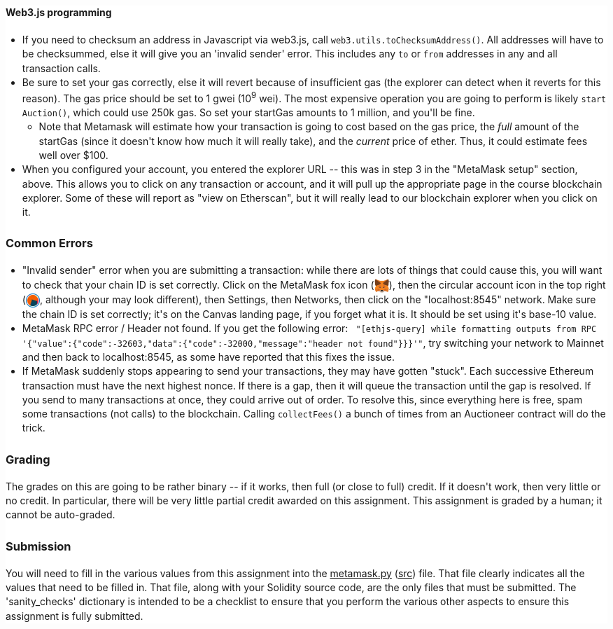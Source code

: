 
#### Web3.js programming

- If you need to checksum an address in Javascript via web3.js, call `web3.utils.toChecksumAddress()`.  All addresses will have to be checksummed, else it will give you an 'invalid sender' error.  This includes any `to` or `from` addresses in any and all transaction calls.
- Be sure to set your gas correctly, else it will revert because of insufficient gas (the explorer can detect when it reverts for this reason). The gas price should be set to 1 gwei ($10^9$ wei).  The most expensive operation you are going to perform is likely `startAuction()`, which could use 250k gas.  So set your startGas amounts to 1 million, and you'll be fine.
  - Note that Metamask will estimate how your transaction is going to cost based on the gas price, the *full* amount of the startGas (since it doesn't know how much it will really take), and the *current* price of ether.  Thus, it could estimate fees well over $100.
- When you configured your account, you entered the explorer URL -- this was in step 3 in the "MetaMask setup" section, above.  This allows you to click on any transaction or account, and it will pull up the appropriate page in the course blockchain explorer.  Some of these will report as "view on Etherscan", but it will really lead to our blockchain explorer when you click on it.





### Common Errors

- "Invalid sender" error when you are submitting a transaction: while there are lots of things that could cause this, you will want to check that your chain ID is set correctly.  Click on the MetaMask fox icon (<img src="metamask-fox.svg" style="max-height:20px;vertical-align:middle">), then the circular account icon in the top right (<img src="metamask-account-icon.webp" style="max-height:20px;vertical-align:middle">, although your may look different), then Settings, then Networks, then click on the "localhost:8545" network.  Make sure the chain ID is set correctly; it's on the Canvas landing page, if you forget what it is.  It should be set using it's base-10 value.
- MetaMask RPC error / Header not found.  If you get the following error: ` "[ethjs-query] while formatting outputs from RPC '{"value":{"code":-32603,"data":{"code":-32000,"message":"header not found"}}}'"`, try switching your network to Mainnet and then back to localhost:8545, as some have reported that this fixes the issue.
- If MetaMask suddenly stops appearing to send your transactions, they may have gotten "stuck".  Each successive Ethereum transaction must have the next highest nonce.  If there is a gap, then it will queue the transaction until the gap is resolved.  If you send to many transactions at once, they could arrive out of order.  To resolve this, since everything here is free, spam some transactions (not calls) to the blockchain.  Calling `collectFees()` a bunch of times from an Auctioneer contract will do the trick.


### Grading

The grades on this are going to be rather binary -- if it works, then full (or close to full) credit.  If it doesn't work, then very little or no credit.  In particular, there will be very little partial credit awarded on this assignment.  This assignment is graded by a human; it cannot be auto-graded.

### Submission

You will need to fill in the various values from this assignment into the [metamask.py](metamask.py.html) ([src](metamask.py)) file.  That file clearly indicates all the values that need to be filled in.  That file, along with your Solidity source code, are the only files that must be submitted.  The 'sanity_checks' dictionary is intended to be a checklist to ensure that you perform the various other aspects to ensure this assignment is fully submitted.
